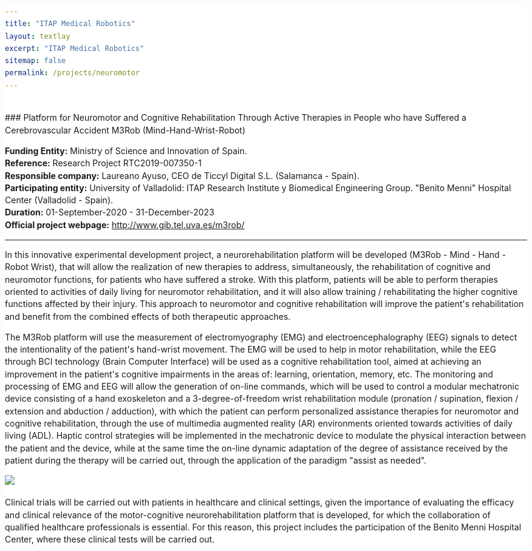 ```yaml
---
title: "ITAP Medical Robotics"
layout: textlay
excerpt: "ITAP Medical Robotics"
sitemap: false
permalink: /projects/neuromotor
---
```


<br>
### Platform for Neuromotor and Cognitive Rehabilitation Through Active Therapies in People who have Suffered a Cerebrovascular Accident M3Rob (Mind-Hand-Wrist-Robot)

<b>Funding Entity:</b> Ministry of Science and Innovation of Spain.  
<b>Reference:</b>  Research Project RTC2019-007350-1  
<b>Responsible company:</b> Laureano Ayuso, CEO de Ticcyl Digital S.L. (Salamanca - Spain).  
<b>Participating entity:</b>  University of Valladolid: ITAP Research Institute y Biomedical Engineering Group. "Benito Menni" Hospital Center (Valladolid - Spain).  
<b>Duration:</b> 01-September-2020 - 31-December-2023  
<b>Official project webpage:</b> <a href="http://www.gib.tel.uva.es/m3rob/#">http://www.gib.tel.uva.es/m3rob/</a>  

---

In this innovative experimental development project, a neurorehabilitation platform will be developed (M3Rob - Mind - Hand - Robot Wrist), that will allow the realization of new therapies to address, simultaneously, the rehabilitation of cognitive and neuromotor functions, for patients who have suffered a stroke. With this platform, patients will be able to perform therapies oriented to activities of daily living for neuromotor rehabilitation, and it will also allow training / rehabilitating the higher cognitive functions affected by their injury. This approach to neuromotor and cognitive rehabilitation will improve the patient's rehabilitation and benefit from the combined effects of both therapeutic approaches.

The M3Rob platform will use the measurement of electromyography (EMG) and electroencephalography (EEG) signals to detect the intentionality of the patient's hand-wrist movement. The EMG will be used to help in motor rehabilitation, while the EEG through BCI technology (Brain Computer Interface) will be used as a cognitive rehabilitation tool, aimed at achieving an improvement in the patient's cognitive impairments in the areas of: learning, orientation, memory, etc. The monitoring and processing of EMG and EEG will allow the generation of on-line commands, which will be used to control a modular mechatronic device consisting of a hand exoskeleton and a 3-degree-of-freedom wrist rehabilitation module (pronation / supination, flexion / extension and abduction / adduction), with which the patient can perform personalized assistance therapies for neuromotor and cognitive rehabilitation, through the use of multimedia augmented reality (AR) environments oriented towards activities of daily living (ADL). Haptic control strategies will be implemented in the mechatronic device to modulate the physical interaction between the patient and the device, while at the same time the on-line dynamic adaptation of the degree of assistance received by the patient during the therapy will be carried out, through the application of the paradigm "assist as needed".

<img src="{{ site.url }}{{ site.baseurl }}/images/projpic/inside/m3rob_schema.webp" class="img-responsive" width="100%" />

Clinical trials will be carried out with patients in healthcare and clinical settings, given the importance of evaluating the efficacy and clinical relevance of the motor-cognitive neurorehabilitation platform that is developed, for which the collaboration of qualified healthcare professionals is essential. For this reason, this project includes the participation of the Benito Menni Hospital Center, where these clinical tests will be carried out.
